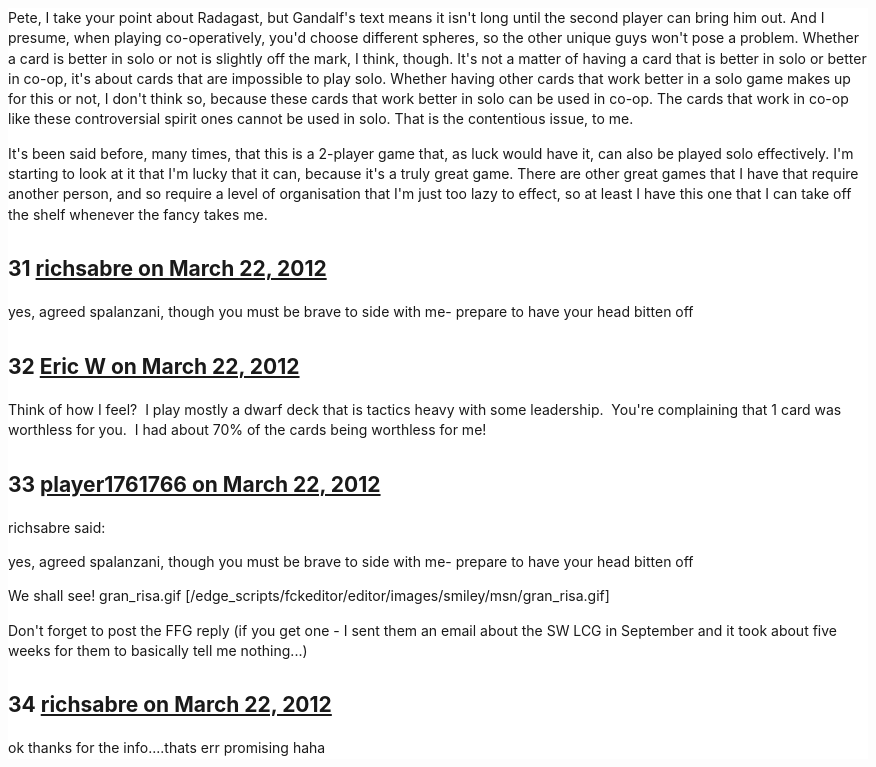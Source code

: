 Pete, I take your point about Radagast, but Gandalf's text means it isn't long until the second player can bring him out. And I presume, when playing co-operatively, you'd choose different spheres, so the other unique guys won't pose a problem. Whether a card is better in solo or not is slightly off the mark, I think, though. It's not a matter of having a card that is better in solo or better in co-op, it's about cards that are impossible to play solo. Whether having other cards that work better in a solo game makes up for this or not, I don't think so, because these cards that work better in solo can be used in co-op. The cards that work in co-op like these controversial spirit ones cannot be used in solo. That is the contentious issue, to me.

It's been said before, many times, that this is a 2-player game that, as luck would have it, can also be played solo effectively. I'm starting to look at it that I'm lucky that it can, because it's a truly great game. There are other great games that I have that require another person, and so require a level of organisation that I'm just too lazy to effect, so at least I have this one that I can take off the shelf whenever the fancy takes me.

## 31 [richsabre on March 22, 2012](https://community.fantasyflightgames.com/topic/62159-to-other-pure-solo-players-ffg-designersplease-read-this/?do=findComment&comment=609085)

yes, agreed spalanzani, though you must be brave to side with me- prepare to have your head bitten off

## 32 [Eric W on March 22, 2012](https://community.fantasyflightgames.com/topic/62159-to-other-pure-solo-players-ffg-designersplease-read-this/?do=findComment&comment=609089)

Think of how I feel?  I play mostly a dwarf deck that is tactics heavy with some leadership.  You're complaining that 1 card was worthless for you.  I had about 70% of the cards being worthless for me!

## 33 [player1761766 on March 22, 2012](https://community.fantasyflightgames.com/topic/62159-to-other-pure-solo-players-ffg-designersplease-read-this/?do=findComment&comment=609090)

richsabre said:

yes, agreed spalanzani, though you must be brave to side with me- prepare to have your head bitten off



We shall see! gran_risa.gif [/edge_scripts/fckeditor/editor/images/smiley/msn/gran_risa.gif]

Don't forget to post the FFG reply (if you get one - I sent them an email about the SW LCG in September and it took about five weeks for them to basically tell me nothing...)

## 34 [richsabre on March 22, 2012](https://community.fantasyflightgames.com/topic/62159-to-other-pure-solo-players-ffg-designersplease-read-this/?do=findComment&comment=609092)

ok thanks for the info....thats err promising haha
